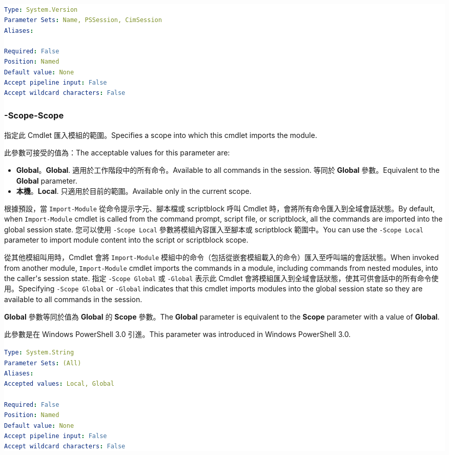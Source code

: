 ```yaml
Type: System.Version
Parameter Sets: Name, PSSession, CimSession
Aliases:

Required: False
Position: Named
Default value: None
Accept pipeline input: False
Accept wildcard characters: False
```

### <span data-ttu-id="c255f-378">-Scope</span><span class="sxs-lookup"><span data-stu-id="c255f-378">-Scope</span></span>

<span data-ttu-id="c255f-379">指定此 Cmdlet 匯入模組的範圍。</span><span class="sxs-lookup"><span data-stu-id="c255f-379">Specifies a scope into which this cmdlet imports the module.</span></span>

<span data-ttu-id="c255f-380">此參數可接受的值為：</span><span class="sxs-lookup"><span data-stu-id="c255f-380">The acceptable values for this parameter are:</span></span>

- <span data-ttu-id="c255f-381">**Global**。</span><span class="sxs-lookup"><span data-stu-id="c255f-381">**Global**.</span></span> <span data-ttu-id="c255f-382">適用於工作階段中的所有命令。</span><span class="sxs-lookup"><span data-stu-id="c255f-382">Available to all commands in the session.</span></span> <span data-ttu-id="c255f-383">等同於 **Global** 參數。</span><span class="sxs-lookup"><span data-stu-id="c255f-383">Equivalent to the **Global** parameter.</span></span>
- <span data-ttu-id="c255f-384">**本機**。</span><span class="sxs-lookup"><span data-stu-id="c255f-384">**Local**.</span></span> <span data-ttu-id="c255f-385">只適用於目前的範圍。</span><span class="sxs-lookup"><span data-stu-id="c255f-385">Available only in the current scope.</span></span>

<span data-ttu-id="c255f-386">根據預設，當 `Import-Module` 從命令提示字元、腳本檔或 scriptblock 呼叫 Cmdlet 時，會將所有命令匯入到全域會話狀態。</span><span class="sxs-lookup"><span data-stu-id="c255f-386">By default, when `Import-Module` cmdlet is called from the command prompt, script file, or scriptblock, all the commands are imported into the global session state.</span></span> <span data-ttu-id="c255f-387">您可以使用 `-Scope Local` 參數將模組內容匯入至腳本或 scriptblock 範圍中。</span><span class="sxs-lookup"><span data-stu-id="c255f-387">You can use the `-Scope Local` parameter to import module content into the script or scriptblock scope.</span></span>

<span data-ttu-id="c255f-388">從其他模組叫用時，Cmdlet 會將 `Import-Module` 模組中的命令（包括從嵌套模組載入的命令）匯入至呼叫端的會話狀態。</span><span class="sxs-lookup"><span data-stu-id="c255f-388">When invoked from another module, `Import-Module` cmdlet imports the commands in a module, including commands from nested modules, into the caller's session state.</span></span> <span data-ttu-id="c255f-389">指定 `-Scope Global` 或 `-Global` 表示此 Cmdlet 會將模組匯入到全域會話狀態，使其可供會話中的所有命令使用。</span><span class="sxs-lookup"><span data-stu-id="c255f-389">Specifying `-Scope Global` or `-Global` indicates that this cmdlet imports modules into the global session state so they are available to all commands in the session.</span></span>

<span data-ttu-id="c255f-390">**Global** 參數等同於值為 **Global** 的 **Scope** 參數。</span><span class="sxs-lookup"><span data-stu-id="c255f-390">The **Global** parameter is equivalent to the **Scope** parameter with a value of **Global**.</span></span>

<span data-ttu-id="c255f-391">此參數是在 Windows PowerShell 3.0 引進。</span><span class="sxs-lookup"><span data-stu-id="c255f-391">This parameter was introduced in Windows PowerShell 3.0.</span></span>

```yaml
Type: System.String
Parameter Sets: (All)
Aliases:
Accepted values: Local, Global

Required: False
Position: Named
Default value: None
Accept pipeline input: False
Accept wildcard characters: False
```

